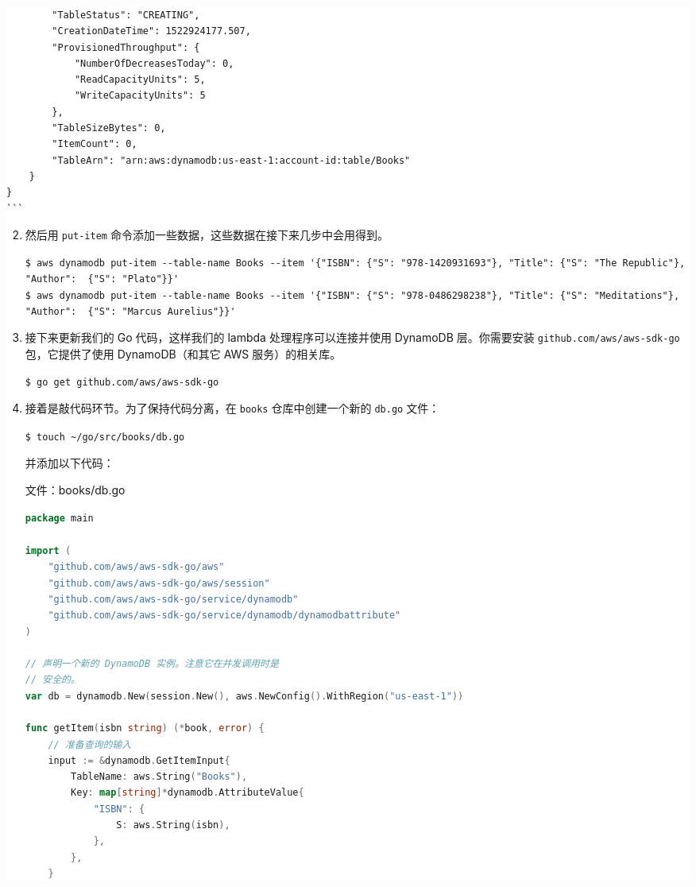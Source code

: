             "TableStatus": "CREATING",
            "CreationDateTime": 1522924177.507,
            "ProvisionedThroughput": {
                "NumberOfDecreasesToday": 0,
                "ReadCapacityUnits": 5,
                "WriteCapacityUnits": 5
            },
            "TableSizeBytes": 0,
            "ItemCount": 0,
            "TableArn": "arn:aws:dynamodb:us-east-1:account-id:table/Books"
        }
    }
    ```

2.  然后用 `put-item` 命令添加一些数据，这些数据在接下来几步中会用得到。

    ```
    $ aws dynamodb put-item --table-name Books --item '{"ISBN": {"S": "978-1420931693"}, "Title": {"S": "The Republic"}, "Author":  {"S": "Plato"}}'
    $ aws dynamodb put-item --table-name Books --item '{"ISBN": {"S": "978-0486298238"}, "Title": {"S": "Meditations"},  "Author":  {"S": "Marcus Aurelius"}}'
    ```

3.  接下来更新我们的 Go 代码，这样我们的 lambda 处理程序可以连接并使用 DynamoDB 层。你需要安装 `github.com/aws/aws-sdk-go` 包，它提供了使用 DynamoDB（和其它 AWS 服务）的相关库。

    ```
    $ go get github.com/aws/aws-sdk-go
    ```

4.  接着是敲代码环节。为了保持代码分离，在 `books` 仓库中创建一个新的 `db.go` 文件：

    ```
    $ touch ~/go/src/books/db.go
    ```

    并添加以下代码：

    文件：books/db.go

    ```go
    package main

    import (
        "github.com/aws/aws-sdk-go/aws"
        "github.com/aws/aws-sdk-go/aws/session"
        "github.com/aws/aws-sdk-go/service/dynamodb"
        "github.com/aws/aws-sdk-go/service/dynamodb/dynamodbattribute"
    )

    // 声明一个新的 DynamoDB 实例。注意它在并发调用时是
    // 安全的。
    var db = dynamodb.New(session.New(), aws.NewConfig().WithRegion("us-east-1"))

    func getItem(isbn string) (*book, error) {
        // 准备查询的输入
        input := &dynamodb.GetItemInput{
            TableName: aws.String("Books"),
            Key: map[string]*dynamodb.AttributeValue{
                "ISBN": {
                    S: aws.String(isbn),
                },
            },
        }
